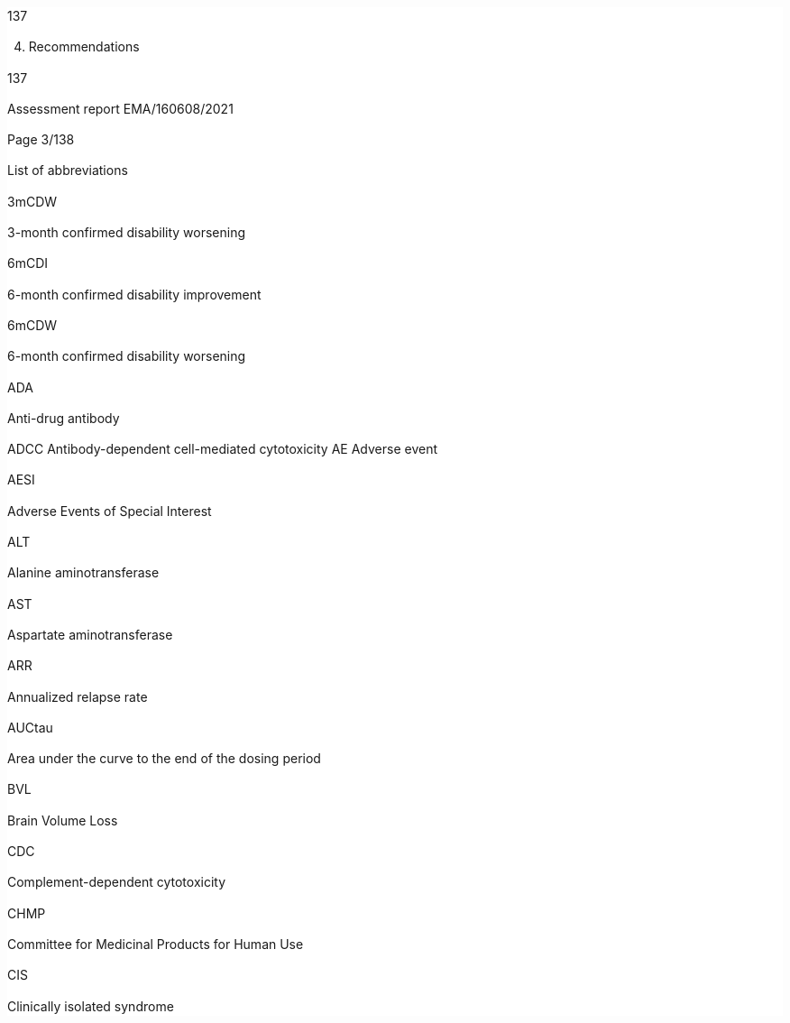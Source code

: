 137

4. Recommendations

137

Assessment report EMA/160608/2021

Page 3/138

List of abbreviations

3mCDW

3-month confirmed disability worsening

6mCDI

6-month confirmed disability improvement

6mCDW

6-month confirmed disability worsening

ADA

Anti-drug antibody

ADCC Antibody-dependent cell-mediated cytotoxicity AE Adverse event

AESI

Adverse Events of Special Interest

ALT

Alanine aminotransferase

AST

Aspartate aminotransferase

ARR

Annualized relapse rate

AUCtau

Area under the curve to the end of the dosing period

BVL

Brain Volume Loss

CDC

Complement-dependent cytotoxicity

CHMP

Committee for Medicinal Products for Human Use

CIS

Clinically isolated syndrome
